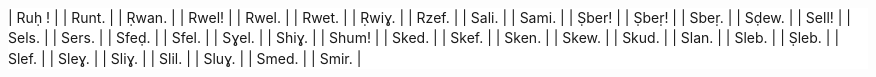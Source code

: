 | Ruḥ ! |
| Runt. |
| Ṛwan. |
| Rwel! |
| Rwel. |
| Rwet. |
| Ṛwiɣ. |
| Rzef. |
| Sali. |
| Sami. |
| Ṣber! |
| Ṣbeṛ! |
| Sbeṛ. |
| Sḍew. |
| Sell! |
| Sels. |
| Sers. |
| Sfeḍ. |
| Sfel. |
| Sɣel. |
| Shiɣ. |
| Shum! |
| Sked. |
| Skef. |
| Sken. |
| Skew. |
| Skud. |
| Slan. |
| Sleb. |
| Ṣleb. |
| Slef. |
| Sleɣ. |
| Sliɣ. |
| Slil. |
| Sluɣ. |
| Smed. |
| Smir. |